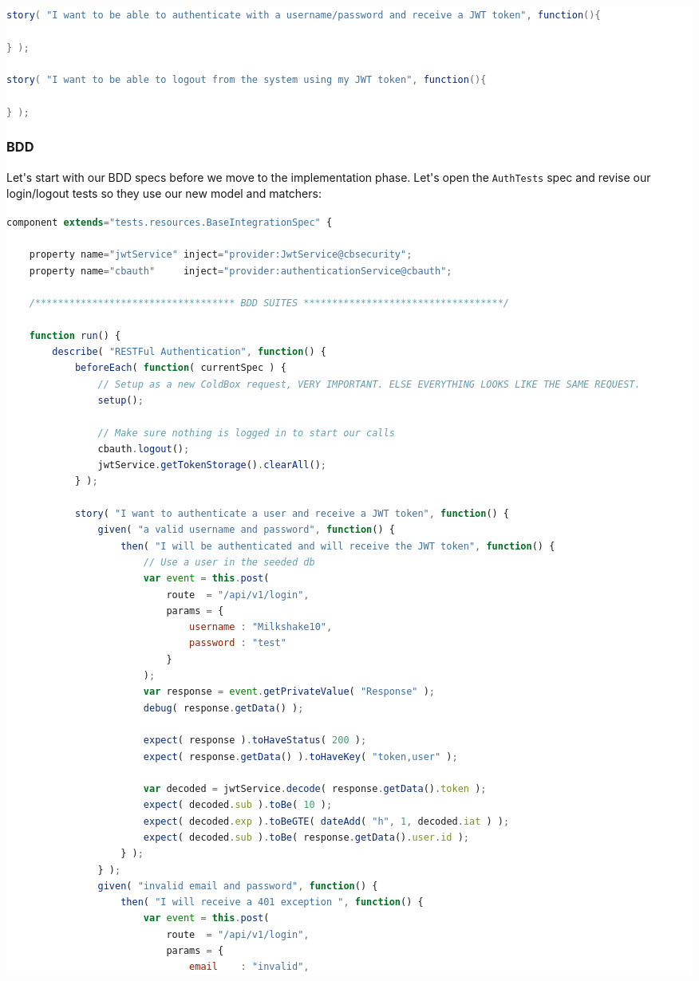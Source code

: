 ```java
story( "I want to be able to authenticate with a username/password and receive a JWT token", function(){

} );

story( "I want to be able to logout from the system using my JWT token", function(){
    
} );
```

### BDD

Let's start with our BDD specs before we move to the implementation phase. Let's open the `AuthTests` spec and revise our login/logout tests so they use our new model and matchers:

```js
component extends="tests.resources.BaseIntegrationSpec" {

	property name="jwtService" inject="provider:JwtService@cbsecurity";
	property name="cbauth"     inject="provider:authenticationService@cbauth";

	/*********************************** BDD SUITES ***********************************/

	function run() {
		describe( "RESTFul Authentication", function() {
			beforeEach( function( currentSpec ) {
				// Setup as a new ColdBox request, VERY IMPORTANT. ELSE EVERYTHING LOOKS LIKE THE SAME REQUEST.
				setup();

				// Make sure nothing is logged in to start our calls
				cbauth.logout();
				jwtService.getTokenStorage().clearAll();
			} );

			story( "I want to authenticate a user and receive a JWT token", function() {
				given( "a valid username and password", function() {
					then( "I will be authenticated and will receive the JWT token", function() {
						// Use a user in the seeded db
						var event = this.post(
							route  = "/api/v1/login",
							params = {
								username : "Milkshake10",
								password : "test"
							}
						);
						var response = event.getPrivateValue( "Response" );
						debug( response.getData() );

						expect( response ).toHaveStatus( 200 );
						expect( response.getData() ).toHaveKey( "token,user" );

						var decoded = jwtService.decode( response.getData().token );
						expect( decoded.sub ).toBe( 10 );
						expect( decoded.exp ).toBeGTE( dateAdd( "h", 1, decoded.iat ) );
						expect( decoded.sub ).toBe( response.getData().user.id );
					} );
				} );
				given( "invalid email and password", function() {
					then( "I will receive a 401 exception ", function() {
						var event = this.post(
							route  = "/api/v1/login",
							params = {
								email    : "invalid",
```